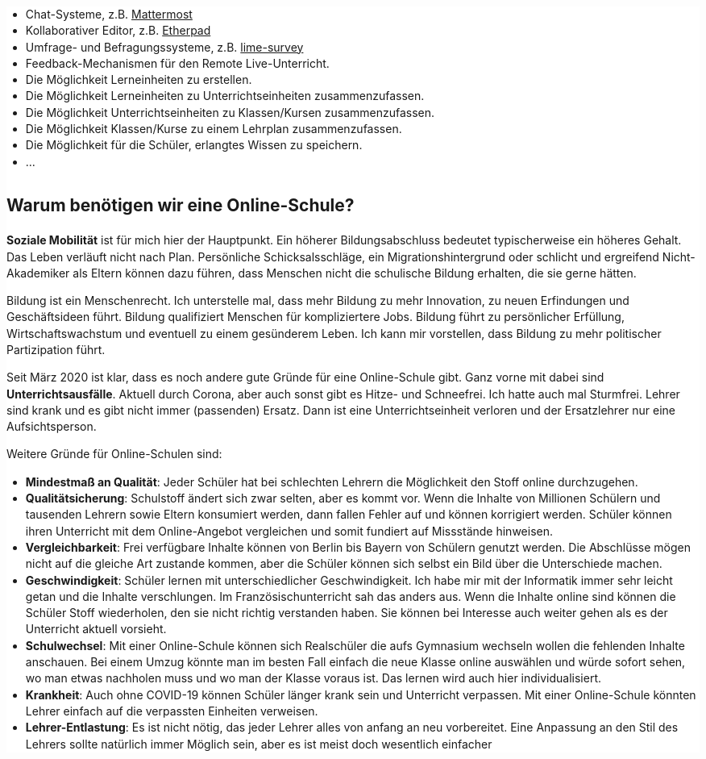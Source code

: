 * Chat-Systeme, z.B. [Mattermost](https://de.wikipedia.org/wiki/Mattermost)
* Kollaborativer Editor, z.B. [Etherpad](https://etherpad.org/)
* Umfrage- und Befragungssysteme, z.B. [lime-survey](https://github.com/LimeSurvey/LimeSurvey)
* Feedback-Mechanismen für den Remote Live-Unterricht.
* Die Möglichkeit Lerneinheiten zu erstellen.
* Die Möglichkeit Lerneinheiten zu Unterrichtseinheiten zusammenzufassen.
* Die Möglichkeit Unterrichtseinheiten zu Klassen/Kursen zusammenzufassen.
* Die Möglichkeit Klassen/Kurse zu einem Lehrplan zusammenzufassen.
* Die Möglichkeit für die Schüler, erlangtes Wissen zu speichern.
* ...

## Warum benötigen wir eine Online-Schule?

**Soziale Mobilität** ist für mich hier der Hauptpunkt. Ein höherer
Bildungsabschluss bedeutet typischerweise ein höheres Gehalt. Das Leben
verläuft nicht nach Plan. Persönliche Schicksalsschläge, ein
Migrationshintergrund oder schlicht und ergreifend Nicht-Akademiker als Eltern
können dazu führen, dass Menschen nicht die schulische Bildung erhalten, die
sie gerne hätten.

Bildung ist ein Menschenrecht. Ich unterstelle mal, dass mehr Bildung zu
mehr Innovation, zu neuen Erfindungen und Geschäftsideen führt. Bildung
qualifiziert Menschen für kompliziertere Jobs. Bildung führt zu persönlicher
Erfüllung, Wirtschaftswachstum und eventuell zu einem gesünderem Leben. Ich
kann mir vorstellen, dass Bildung zu mehr politischer Partizipation führt.

Seit März 2020 ist klar, dass es noch andere gute Gründe für eine Online-Schule
gibt. Ganz vorne mit dabei sind **Unterrichtsausfälle**. Aktuell durch Corona,
aber auch sonst gibt es Hitze- und Schneefrei. Ich hatte auch mal Sturmfrei.
Lehrer sind krank und es gibt nicht immer (passenden) Ersatz. Dann ist eine
Unterrichtseinheit verloren und der Ersatzlehrer nur eine Aufsichtsperson.

Weitere Gründe für Online-Schulen sind:

* **Mindestmaß an Qualität**: Jeder Schüler hat bei schlechten Lehrern die
  Möglichkeit den Stoff online durchzugehen.
* **Qualitätsicherung**: Schulstoff ändert sich zwar selten, aber es kommt vor.
  Wenn die Inhalte von Millionen Schülern und tausenden Lehrern sowie Eltern
  konsumiert werden, dann fallen Fehler auf und können korrigiert werden.
  Schüler können ihren Unterricht mit dem Online-Angebot vergleichen und somit
  fundiert auf Missstände hinweisen.
* **Vergleichbarkeit**: Frei verfügbare Inhalte können von Berlin bis Bayern
  von Schülern genutzt werden. Die Abschlüsse mögen nicht auf die gleiche Art
  zustande kommen, aber die Schüler können sich selbst ein Bild über die
  Unterschiede machen.
* **Geschwindigkeit**: Schüler lernen mit unterschiedlicher Geschwindigkeit.
  Ich habe mir mit der Informatik immer sehr leicht getan und die Inhalte
  verschlungen. Im Französischunterricht sah das anders aus. Wenn die Inhalte
  online sind können die Schüler Stoff wiederholen, den sie nicht richtig
  verstanden haben. Sie können bei Interesse auch weiter gehen als es der
  Unterricht aktuell vorsieht.
* **Schulwechsel**: Mit einer Online-Schule können sich Realschüler die aufs
  Gymnasium wechseln wollen die fehlenden Inhalte anschauen. Bei einem Umzug
  könnte man im besten Fall einfach die neue Klasse online auswählen und würde
  sofort sehen, wo man etwas nachholen muss und wo man der Klasse voraus ist.
  Das lernen wird auch hier individualisiert.
* **Krankheit**: Auch ohne COVID-19 können Schüler länger krank sein und
  Unterricht verpassen. Mit einer Online-Schule könnten Lehrer einfach auf die
  verpassten Einheiten verweisen.
* **Lehrer-Entlastung**: Es ist nicht nötig, das jeder Lehrer alles von anfang
  an neu vorbereitet. Eine Anpassung an den Stil des Lehrers sollte natürlich
  immer Möglich sein, aber es ist meist doch wesentlich einfacher
